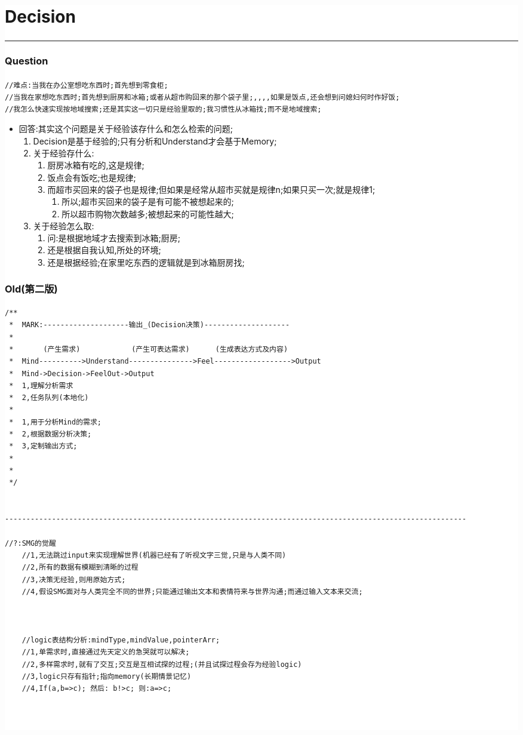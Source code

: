 
# Decision
***
### Question
```
//难点:当我在办公室想吃东西时;首先想到零食柜;
//当我在家想吃东西时;首先想到厨房和冰箱;或者从超市购回来的那个袋子里;,,,,如果是饭点,还会想到问媳妇何时作好饭;
//我怎么快速实现按地域搜索;还是其实这一切只是经验里取的;我习惯性从冰箱找;而不是地域搜索;
```

- 回答:其实这个问题是关于经验该存什么和怎么检索的问题;
	1. Decision是基于经验的;只有分析和Understand才会基于Memory;
	2. 关于经验存什么:
		1. 厨房冰箱有吃的,这是规律;
		2. 饭点会有饭吃;也是规律;
		3. 而超市买回来的袋子也是规律;但如果是经常从超市买就是规律n;如果只买一次;就是规律1;
			1. 所以;超市买回来的袋子是有可能不被想起来的;
			2. 所以超市购物次数越多;被想起来的可能性越大;
	3. 关于经验怎么取:
		1. 问:是根据地域才去搜索到冰箱;厨房;
		2. 还是根据自我认知,所处的环境;
		3. 还是根据经验;在家里吃东西的逻辑就是到冰箱厨房找;


### Old(第二版)


```
/**
 *  MARK:--------------------输出_(Decision决策)--------------------
 *
 *       (产生需求)            (产生可表达需求)      (生成表达方式及内容)
 *  Mind---------->Understand--------------->Feel------------------>Output
 *  Mind->Decision->FeelOut->Output
 *  1,理解分析需求
 *  2,任务队列(本地化)
 *
 *  1,用于分析Mind的需求;
 *  2,根据数据分析决策;
 *  3,定制输出方式;
 *
 *
 */


------------------------------------------------------------------------------------------------------------

//?:SMG的觉醒
    //1,无法跳过input来实现理解世界(机器已经有了听视文字三觉,只是与人类不同)
    //2,所有的数据有模糊到清晰的过程
    //3,决策无经验,则用原始方式;
    //4,假设SMG面对与人类完全不同的世界;只能通过输出文本和表情符来与世界沟通;而通过输入文本来交流;
    
    
    
    //logic表结构分析:mindType,mindValue,pointerArr;
    //1,单需求时,直接通过先天定义的急哭就可以解决;
    //2,多样需求时,就有了交互;交互是互相试探的过程;(并且试探过程会存为经验logic)
    //3,logic只存有指针;指向memory(长期情景记忆)
    //4,If(a,b=>c); 然后: b!>c; 则:a=>c;
    
    
    
```